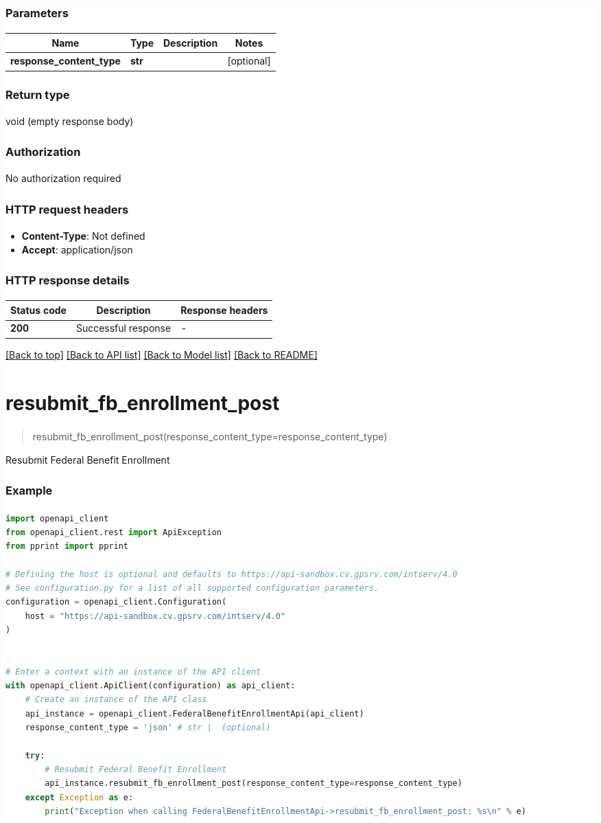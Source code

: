

### Parameters


Name | Type | Description  | Notes
------------- | ------------- | ------------- | -------------
 **response_content_type** | **str**|  | [optional] 

### Return type

void (empty response body)

### Authorization

No authorization required

### HTTP request headers

 - **Content-Type**: Not defined
 - **Accept**: application/json

### HTTP response details

| Status code | Description | Response headers |
|-------------|-------------|------------------|
**200** | Successful response |  -  |

[[Back to top]](#) [[Back to API list]](../README.md#documentation-for-api-endpoints) [[Back to Model list]](../README.md#documentation-for-models) [[Back to README]](../README.md)

# **resubmit_fb_enrollment_post**
> resubmit_fb_enrollment_post(response_content_type=response_content_type)

Resubmit Federal Benefit Enrollment

### Example


```python
import openapi_client
from openapi_client.rest import ApiException
from pprint import pprint

# Defining the host is optional and defaults to https://api-sandbox.cv.gpsrv.com/intserv/4.0
# See configuration.py for a list of all supported configuration parameters.
configuration = openapi_client.Configuration(
    host = "https://api-sandbox.cv.gpsrv.com/intserv/4.0"
)


# Enter a context with an instance of the API client
with openapi_client.ApiClient(configuration) as api_client:
    # Create an instance of the API class
    api_instance = openapi_client.FederalBenefitEnrollmentApi(api_client)
    response_content_type = 'json' # str |  (optional)

    try:
        # Resubmit Federal Benefit Enrollment
        api_instance.resubmit_fb_enrollment_post(response_content_type=response_content_type)
    except Exception as e:
        print("Exception when calling FederalBenefitEnrollmentApi->resubmit_fb_enrollment_post: %s\n" % e)
```
